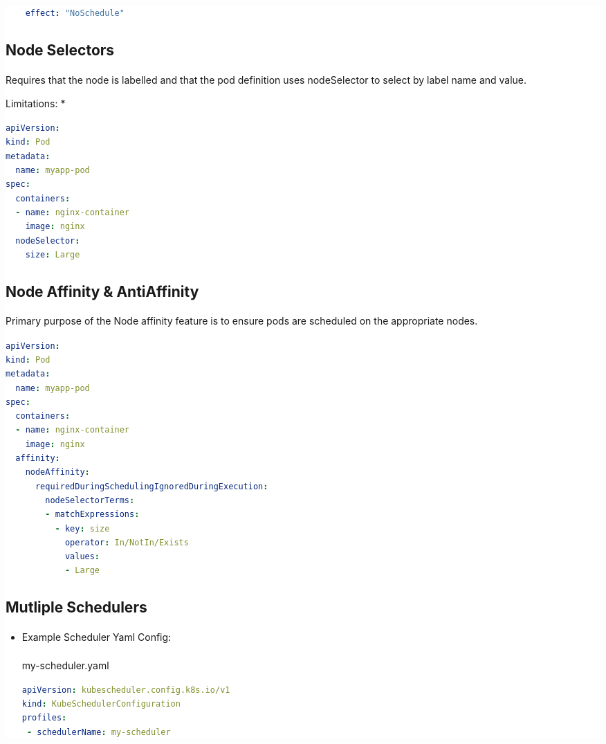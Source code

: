 ```yaml
    effect: "NoSchedule"
```

## Node Selectors
Requires that the node is labelled and that the pod definition uses nodeSelector to select by label name and value.

Limitations:
* 
```yaml
apiVersion:
kind: Pod
metadata:
  name: myapp-pod
spec:
  containers:
  - name: nginx-container
    image: nginx
  nodeSelector:
    size: Large
```

## Node Affinity & AntiAffinity
Primary purpose of the Node affinity feature is to ensure pods are scheduled on the appropriate nodes.

```yaml
apiVersion:
kind: Pod
metadata:
  name: myapp-pod
spec:
  containers:
  - name: nginx-container
    image: nginx
  affinity:
    nodeAffinity:
      requiredDuringSchedulingIgnoredDuringExecution:
        nodeSelectorTerms:
        - matchExpressions:
          - key: size
            operator: In/NotIn/Exists
            values:
            - Large
```

## Mutliple Schedulers

* Example Scheduler Yaml Config:<br />
  <br />my-scheduler.yaml
  ```yaml
  apiVersion: kubescheduler.config.k8s.io/v1
  kind: KubeSchedulerConfiguration
  profiles:
   - schedulerName: my-scheduler
  ```
